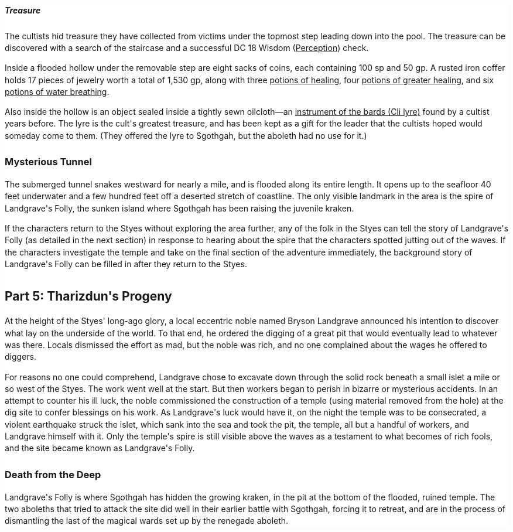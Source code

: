 ##### Treasure

The cultists hid treasure they have collected from victims under the topmost step leading down into the pool. The treasure can be discovered with a search of the staircase and a successful DC 18 Wisdom ([Perception](/3-Mechanics/CLI/rules/skills.md#Perception)) check.

Inside a flooded hollow under the removable step are eight sacks of coins, each containing 100 sp and 50 gp. A rusted iron coffer holds 17 pieces of jewelry worth a total of 1,530 gp, along with three [potions of healing](/3-Mechanics/CLI/items/potion-of-healing.md), four [potions of greater healing](/3-Mechanics/CLI/items/potion-of-greater-healing.md), and six [potions of water breathing](/3-Mechanics/CLI/items/potion-of-water-breathing.md).

Also inside the hollow is an object sealed inside a tightly sewn oilcloth—an [instrument of the bards (Cli lyre)](/3-Mechanics/CLI/items/instrument-of-the-bards-cli-lyre.md) found by a cultist years before. The lyre is the cult's greatest treasure, and has been kept as a gift for the leader that the cultists hoped would someday come to them. (They offered the lyre to Sgothgah, but the aboleth had no use for it.)

### Mysterious Tunnel

The submerged tunnel snakes westward for nearly a mile, and is flooded along its entire length. It opens up to the seafloor 40 feet underwater and a few hundred feet off a deserted stretch of coastline. The only visible landmark in the area is the spire of Landgrave's Folly, the sunken island where Sgothgah has been raising the juvenile kraken.

If the characters return to the Styes without exploring the area further, any of the folk in the Styes can tell the story of Landgrave's Folly (as detailed in the next section) in response to hearing about the spire that the characters spotted jutting out of the waves. If the characters investigate the temple and take on the final section of the adventure immediately, the background story of Landgrave's Folly can be filled in after they return to the Styes.

## Part 5: Tharizdun's Progeny

At the height of the Styes' long-ago glory, a local eccentric noble named Bryson Landgrave announced his intention to discover what lay on the underside of the world. To that end, he ordered the digging of a great pit that would eventually lead to whatever was there. Locals dismissed the effort as mad, but the noble was rich, and no one complained about the wages he offered to diggers.

For reasons no one could comprehend, Landgrave chose to excavate down through the solid rock beneath a small islet a mile or so west of the Styes. The work went well at the start. But then workers began to perish in bizarre or mysterious accidents. In an attempt to counter his ill luck, the noble commissioned the construction of a temple (using material removed from the hole) at the dig site to confer blessings on his work. As Landgrave's luck would have it, on the night the temple was to be consecrated, a violent earthquake struck the islet, which sank into the sea and took the pit, the temple, all but a handful of workers, and Landgrave himself with it. Only the temple's spire is still visible above the waves as a testament to what becomes of rich fools, and the site became known as Landgrave's Folly.

### Death from the Deep

Landgrave's Folly is where Sgothgah has hidden the growing kraken, in the pit at the bottom of the flooded, ruined temple. The two aboleths that tried to attack the site did well in their earlier battle with Sgothgah, forcing it to retreat, and are in the process of dismantling the last of the magical wards set up by the renegade aboleth.
